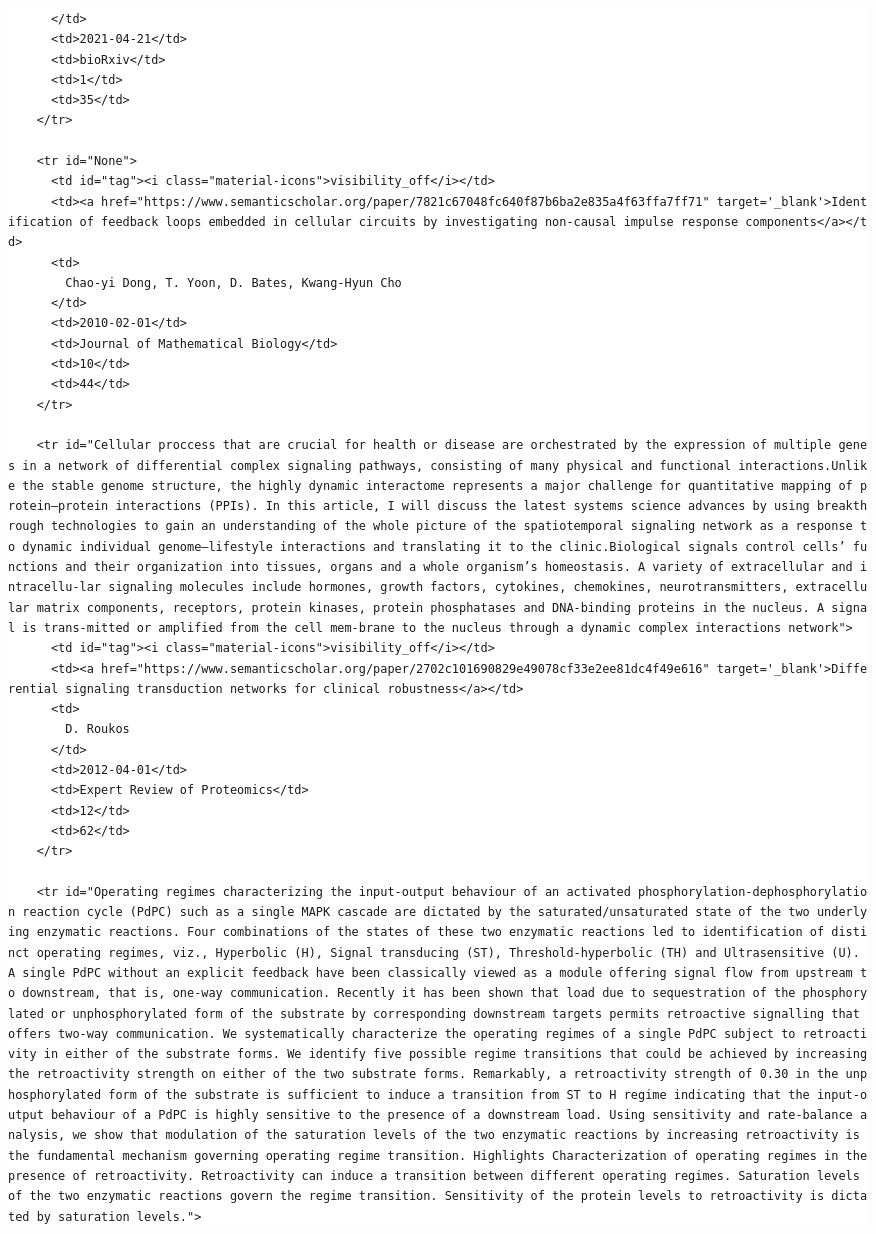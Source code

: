           </td>
          <td>2021-04-21</td>
          <td>bioRxiv</td>
          <td>1</td>
          <td>35</td>
        </tr>
    
        <tr id="None">
          <td id="tag"><i class="material-icons">visibility_off</i></td>
          <td><a href="https://www.semanticscholar.org/paper/7821c67048fc640f87b6ba2e835a4f63ffa7ff71" target='_blank'>Identification of feedback loops embedded in cellular circuits by investigating non-causal impulse response components</a></td>
          <td>
            Chao-yi Dong, T. Yoon, D. Bates, Kwang-Hyun Cho
          </td>
          <td>2010-02-01</td>
          <td>Journal of Mathematical Biology</td>
          <td>10</td>
          <td>44</td>
        </tr>
    
        <tr id="Cellular proccess that are crucial for health or disease are orchestrated by the expression of multiple genes in a network of differential complex signaling pathways, consisting of many physical and functional interactions.Unlike the stable genome structure, the highly dynamic interactome represents a major challenge for quantitative mapping of protein–protein interactions (PPIs). In this article, I will discuss the latest systems science advances by using breakthrough technologies to gain an understanding of the whole picture of the spatiotemporal signaling network as a response to dynamic individual genome–lifestyle interactions and translating it to the clinic.Biological signals control cells’ functions and their organization into tissues, organs and a whole organism’s homeostasis. A variety of extracellular and intracellu-lar signaling molecules include hormones, growth factors, cytokines, chemokines, neurotransmitters, extracellular matrix components, receptors, protein kinases, protein phosphatases and DNA-binding proteins in the nucleus. A signal is trans-mitted or amplified from the cell mem-brane to the nucleus through a dynamic complex interactions network">
          <td id="tag"><i class="material-icons">visibility_off</i></td>
          <td><a href="https://www.semanticscholar.org/paper/2702c101690829e49078cf33e2ee81dc4f49e616" target='_blank'>Differential signaling transduction networks for clinical robustness</a></td>
          <td>
            D. Roukos
          </td>
          <td>2012-04-01</td>
          <td>Expert Review of Proteomics</td>
          <td>12</td>
          <td>62</td>
        </tr>
    
        <tr id="Operating regimes characterizing the input-output behaviour of an activated phosphorylation-dephosphorylation reaction cycle (PdPC) such as a single MAPK cascade are dictated by the saturated/unsaturated state of the two underlying enzymatic reactions. Four combinations of the states of these two enzymatic reactions led to identification of distinct operating regimes, viz., Hyperbolic (H), Signal transducing (ST), Threshold-hyperbolic (TH) and Ultrasensitive (U). A single PdPC without an explicit feedback have been classically viewed as a module offering signal flow from upstream to downstream, that is, one-way communication. Recently it has been shown that load due to sequestration of the phosphorylated or unphosphorylated form of the substrate by corresponding downstream targets permits retroactive signalling that offers two-way communication. We systematically characterize the operating regimes of a single PdPC subject to retroactivity in either of the substrate forms. We identify five possible regime transitions that could be achieved by increasing the retroactivity strength on either of the two substrate forms. Remarkably, a retroactivity strength of 0.30 in the unphosphorylated form of the substrate is sufficient to induce a transition from ST to H regime indicating that the input-output behaviour of a PdPC is highly sensitive to the presence of a downstream load. Using sensitivity and rate-balance analysis, we show that modulation of the saturation levels of the two enzymatic reactions by increasing retroactivity is the fundamental mechanism governing operating regime transition. Highlights Characterization of operating regimes in the presence of retroactivity. Retroactivity can induce a transition between different operating regimes. Saturation levels of the two enzymatic reactions govern the regime transition. Sensitivity of the protein levels to retroactivity is dictated by saturation levels.">